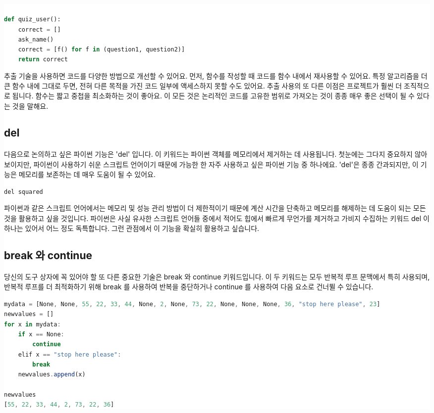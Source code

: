 ```python

def quiz_user():
    correct = []
    ask_name()
    correct = [f() for f in (question1, question2)]
    return correct
```


<ins class="adsbygoogle"
     style="display:block"
     data-ad-client="ca-pub-4877378276818686"
     data-ad-slot="1549334788"
     data-ad-format="auto"
     data-full-width-responsive="true"></ins>
<script>
(adsbygoogle = window.adsbygoogle || []).push({});
</script>

추출 기술을 사용하면 코드를 다양한 방법으로 개선할 수 있어요. 먼저, 함수를 작성할 때 코드를 함수 내에서 재사용할 수 있어요. 특정 알고리즘을 더 큰 함수 내에 그대로 두면, 전혀 다른 목적을 가진 코드 일부에 액세스하지 못할 수도 있어요. 추출 사용의 또 다른 이점은 프로젝트가 훨씬 더 조직적으로 됩니다. 함수는 짧고 중첩을 최소화하는 것이 좋아요. 이 모든 것은 논리적인 코드를 고유한 범위로 가져오는 것이 종종 매우 좋은 선택이 될 수 있다는 것을 말해요.

## del

다음으로 논의하고 싶은 파이썬 기능은 'del' 입니다. 이 키워드는 파이썬 객체를 메모리에서 제거하는 데 사용됩니다. 첫눈에는 그다지 중요하지 않아 보이지만, 파이썬이 사용하기 쉬운 스크립트 언어이기 때문에 가능한 한 자주 사용하고 싶은 파이썬 기능 중 하나에요. 'del'은 종종 간과되지만, 이 기능은 메모리를 보존하는 데 매우 도움이 될 수 있어요.

```js
del squared
```


<ins class="adsbygoogle"
     style="display:block"
     data-ad-client="ca-pub-4877378276818686"
     data-ad-slot="1549334788"
     data-ad-format="auto"
     data-full-width-responsive="true"></ins>
<script>
(adsbygoogle = window.adsbygoogle || []).push({});
</script>

파이썬과 같은 스크립트 언어에서는 메모리 및 성능 관리 방법이 더 제한적이기 때문에 계산 시간을 단축하고 메모리를 해제하는 데 도움이 되는 모든 것을 활용하고 싶을 것입니다. 파이썬은 사실 유사한 스크립트 언어들 중에서 적어도 힙에서 빠르게 무언가를 제거하고 가비지 수집하는 키워드 del 이 하나는 있어서 어느 정도 독특합니다. 그런 관점에서 이 기능을 확실히 활용하고 싶습니다.

## break 와 continue

당신의 도구 상자에 꼭 있어야 할 또 다른 중요한 기술은 break 와 continue 키워드입니다. 이 두 키워드는 모두 반복적 루프 문맥에서 특히 사용되며, 반복적 루프를 더 최적화하기 위해 break 를 사용하여 반복을 중단하거나 continue 를 사용하여 다음 요소로 건너뛸 수 있습니다.

```js
mydata = [None, None, 55, 22, 33, 44, None, 2, None, 73, 22, None, None, None, 36, "stop here please", 23]
newvalues = []
for x in mydata:
    if x == None:
        continue
    elif x == "stop here please":
        break
    newvalues.append(x)

newvalues
[55, 22, 33, 44, 2, 73, 22, 36]
```
